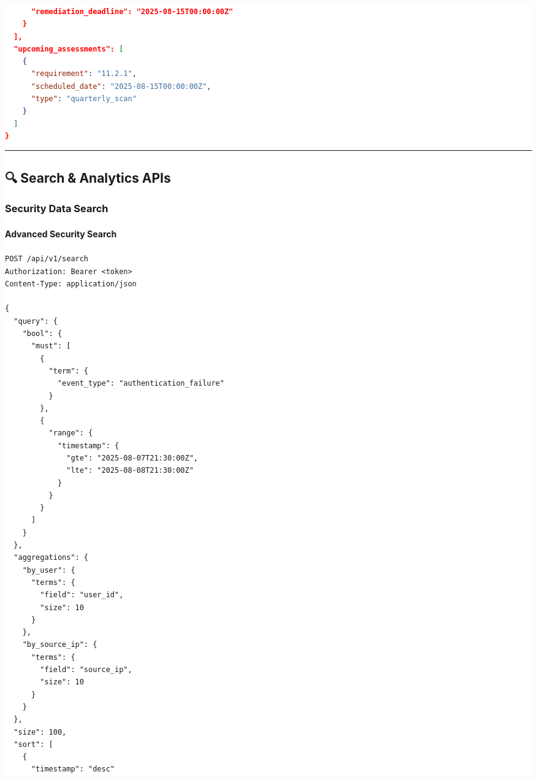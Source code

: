 ```json
      "remediation_deadline": "2025-08-15T00:00:00Z"
    }
  ],
  "upcoming_assessments": [
    {
      "requirement": "11.2.1",
      "scheduled_date": "2025-08-15T00:00:00Z",
      "type": "quarterly_scan"
    }
  ]
}
```

---

## 🔍 **Search & Analytics APIs**

### **Security Data Search**

#### **Advanced Security Search**
```http
POST /api/v1/search
Authorization: Bearer <token>
Content-Type: application/json

{
  "query": {
    "bool": {
      "must": [
        {
          "term": {
            "event_type": "authentication_failure"
          }
        },
        {
          "range": {
            "timestamp": {
              "gte": "2025-08-07T21:30:00Z",
              "lte": "2025-08-08T21:30:00Z"
            }
          }
        }
      ]
    }
  },
  "aggregations": {
    "by_user": {
      "terms": {
        "field": "user_id",
        "size": 10
      }
    },
    "by_source_ip": {
      "terms": {
        "field": "source_ip",
        "size": 10
      }
    }
  },
  "size": 100,
  "sort": [
    {
      "timestamp": "desc"
```